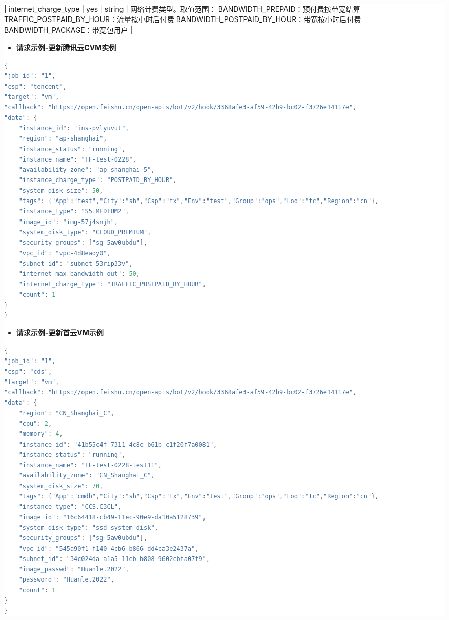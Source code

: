 | internet_charge_type       | yes      | string | 网络计费类型。取值范围： BANDWIDTH_PREPAID：预付费按带宽结算 TRAFFIC_POSTPAID_BY_HOUR：流量按小时后付费 BANDWIDTH_POSTPAID_BY_HOUR：带宽按小时后付费 BANDWIDTH_PACKAGE：带宽包用户 |



- **请求示例-更新腾讯云CVM实例**

```Go
{
"job_id": "1",
"csp": "tencent",
"target": "vm",
"callback": "https://open.feishu.cn/open-apis/bot/v2/hook/3368afe3-af59-42b9-bc02-f3726e14117e",
"data": {
    "instance_id": "ins-pvlyuvut",
    "region": "ap-shanghai",
    "instance_status": "running",
    "instance_name": "TF-test-0228",
    "availability_zone": "ap-shanghai-5",
    "instance_charge_type": "POSTPAID_BY_HOUR",
    "system_disk_size": 50,
    "tags": {"App":"test","City":"sh","Csp":"tx","Env":"test","Group":"ops","Loo":"tc","Region":"cn"},
    "instance_type": "S5.MEDIUM2",
    "image_id": "img-57j4snjh",
    "system_disk_type": "CLOUD_PREMIUM",
    "security_groups": ["sg-5aw0ubdu"],
    "vpc_id": "vpc-4d8eaoy0",
    "subnet_id": "subnet-53rip33v",
    "internet_max_bandwidth_out": 50,
    "internet_charge_type": "TRAFFIC_POSTPAID_BY_HOUR",
    "count": 1
}
}
```

- **请求示例-更新首云VM示例**

```Go
{
"job_id": "1",
"csp": "cds",
"target": "vm",
"callback": "https://open.feishu.cn/open-apis/bot/v2/hook/3368afe3-af59-42b9-bc02-f3726e14117e",
"data": {
    "region": "CN_Shanghai_C",
    "cpu": 2,
    "memory": 4,
    "instance_id": "41b55c4f-7311-4c8c-b61b-c1f20f7a0081",
    "instance_status": "running",
    "instance_name": "TF-test-0228-test11",
    "availability_zone": "CN_Shanghai_C",
    "system_disk_size": 70,
    "tags": {"App":"cmdb","City":"sh","Csp":"tx","Env":"test","Group":"ops","Loo":"tc","Region":"cn"},
    "instance_type": "CCS.C3CL",
    "image_id": "16c64418-cb49-11ec-90e9-da10a5128739",
    "system_disk_type": "ssd_system_disk",
    "security_groups": ["sg-5aw0ubdu"],
    "vpc_id": "545a90f1-f140-4cb6-b866-dd4ca3e2437a",
    "subnet_id": "34c024da-a1a5-11eb-b808-9602cbfa07f9",
    "image_passwd": "Huanle.2022",
    "password": "Huanle.2022",
    "count": 1
}
}
```
